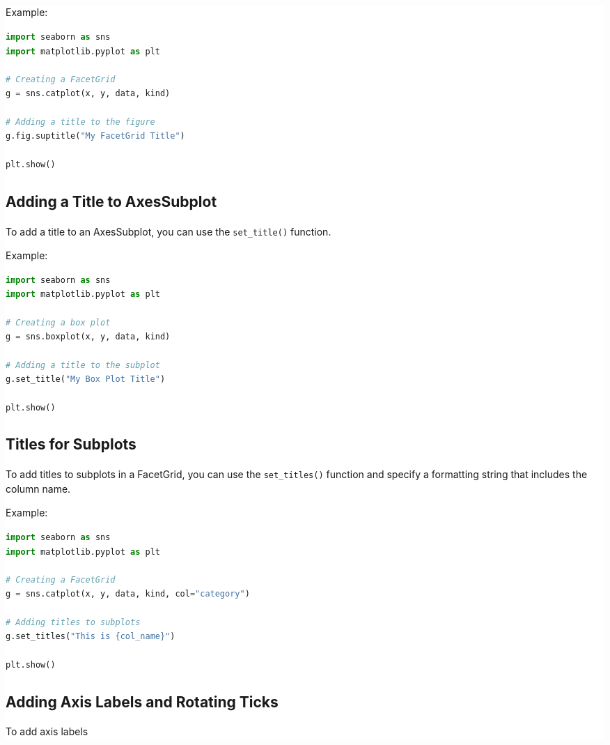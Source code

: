 Example:
```python
import seaborn as sns
import matplotlib.pyplot as plt

# Creating a FacetGrid
g = sns.catplot(x, y, data, kind)

# Adding a title to the figure
g.fig.suptitle("My FacetGrid Title")

plt.show()
```

## Adding a Title to AxesSubplot
To add a title to an AxesSubplot, you can use the `set_title()` function.

Example:
```python
import seaborn as sns
import matplotlib.pyplot as plt

# Creating a box plot
g = sns.boxplot(x, y, data, kind)

# Adding a title to the subplot
g.set_title("My Box Plot Title")

plt.show()
```

## Titles for Subplots
To add titles to subplots in a FacetGrid, you can use the `set_titles()` function and specify a formatting string that includes the column name.

Example:
```python
import seaborn as sns
import matplotlib.pyplot as plt

# Creating a FacetGrid
g = sns.catplot(x, y, data, kind, col="category")

# Adding titles to subplots
g.set_titles("This is {col_name}")

plt.show()
```

## Adding Axis Labels and Rotating Ticks
To add axis labels

